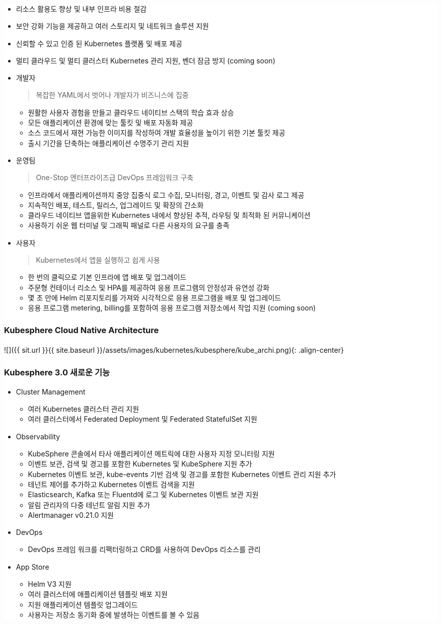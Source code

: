   * 리소스 활용도 향상 및 내부 인프라 비용 절감
  * 보안 강화 기능을 제공하고 여러 스토리지 및 네트워크 솔루션 지원
  * 신뢰할 수 있고 인증 된 Kubernetes 플랫폼 및 배포 제공
  * 멀티 클라우드 및 멀티 클러스터 Kubernetes 관리 지원, 벤더 잠금 방지 (coming soon)    

* 개발자

  > 복잡한 YAML에서 벗어나 개발자가 비즈니스에 집중    

  * 원활한 사용자 경험을 만들고 클라우드 네이티브 스택의 학습 효과 상승
  * 모든 애플리케이션 환경에 맞는 툴킷 및 배포 자동화 제공
  * 소스 코드에서 재현 가능한 이미지를 작성하여 개발 효율성을 높이기 위한 기본 툴킷 제공
  * 출시 기간을 단축하는 애플리케이션 수명주기 관리 지원    

* 운영팀

  > One-Stop 엔터프라이즈급 DevOps 프레임워크 구축    

  * 인프라에서 애플리케이션까지 중앙 집중식 로그 수집, 모니터링, 경고, 이벤트 및 감사 로그 제공
  * 지속적인 배포, 테스트, 릴리스, 업그레이드 및 확장의 간소화
  * 클라우드 네이티브 앱을위한 Kubernetes 내에서 향상된 추적, 라우팅 및 최적화 된 커뮤니케이션
  * 사용하기 쉬운 웹 터미널 및 그래픽 패널로 다른 사용자의 요구를 충족    

* 사용자

  > Kubernetes에서 앱을 실행하고 쉽게 사용    

  * 한 번의 클릭으로 기본 인프라에 앱 배포 및 업그레이드
  * 주문형 컨테이너 리소스 및 HPA를 제공하여 응용 프로그램의 안정성과 유연성 강화
  * 몇 초 만에 Helm 리포지토리를 가져와 시각적으로 응용 프로그램을 배포 및 업그레이드
  * 응용 프로그램 metering, billing를 포함하여 응용 프로그램 저장소에서 작업 지원 (coming soon)

### Kubesphere Cloud Native Architecture

![]({{ sit.url }}{{ site.baseurl }}/assets/images/kubernetes/kubesphere/kube_archi.png){: .align-center}

### Kubesphere 3.0 새로운 기능


* Cluster Management
  * 여러 Kubernetes 클러스터 관리 지원
  * 여러 클러스터에서 Federated Deployment 및 Federated StatefulSet 지원

* Observability
  * KubeSphere 콘솔에서 타사 애플리케이션 메트릭에 대한 사용자 지정 모니터링 지원
  * 이벤트 보관, 검색 및 경고를 포함한 Kubernetes 및 KubeSphere 지원 추가
  * Kubernetes 이벤트 보관, kube-events 기반 검색 및 경고를 포함한 Kubernetes 이벤트 관리 지원 추가
  * 테넌트 제어를 추가하고 Kubernetes 이벤트 검색을 지원
  * Elasticsearch, Kafka 또는 Fluentd에 로그 및 Kubernetes 이벤트 보관 지원
  * 알림 관리자의 다중 테넌트 알림 지원 추가
  * Alertmanager v0.21.0 지원

* DevOps
  * DevOps 프레임 워크를 리팩터링하고 CRD를 사용하여 DevOps 리소스를 관리

* App Store
  * Helm V3 지원
  * 여러 클러스터에 애플리케이션 템플릿 배포 지원
  * 지원 애플리케이션 템플릿 업그레이드
  * 사용자는 저장소 동기화 중에 발생하는 이벤트를 볼 수 있음
